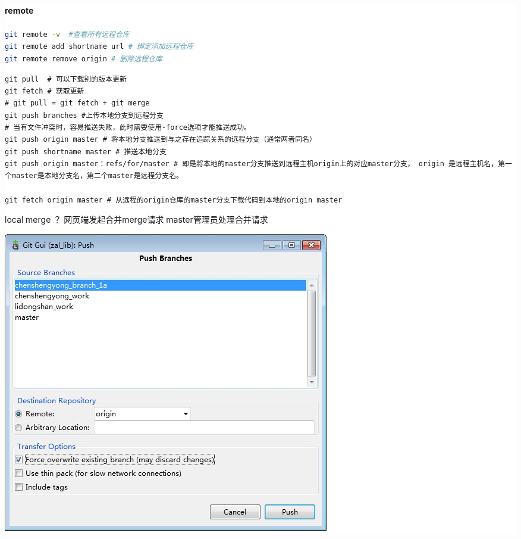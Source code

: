 #### remote


``` bash
git remote -v  #查看所有远程仓库
git remote add shortname url # 绑定添加远程仓库
git remote remove origin # 删除远程仓库
```


```
git pull  # 可以下载别的版本更新
git fetch # 获取更新
# git pull = git fetch + git merge
git push branches #上传本地分支到远程分支
# 当有文件冲突时，容易推送失败，此时需要使用-force选项才能推送成功。
git push origin master # 将本地分支推送到与之存在追踪关系的远程分支（通常两者同名）
git push shortname master # 推送本地分支
git push origin master：refs/for/master # 即是将本地的master分支推送到远程主机origin上的对应master分支， origin 是远程主机名，第一个master是本地分支名，第二个master是远程分支名。

git fetch origin master # 从远程的origin仓库的master分支下载代码到本地的origin master

```

local merge ？
网页端发起合并merge请求
master管理员处理合并请求

![gitPush.jpg](./img/gitPush.jpg "")
